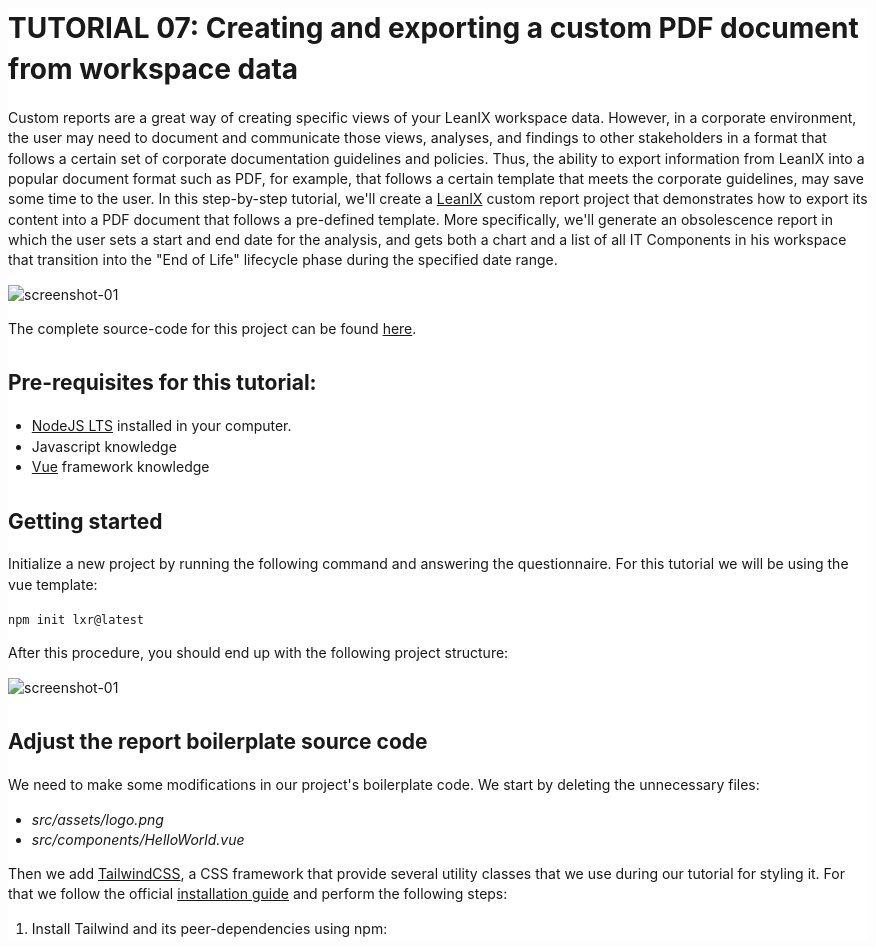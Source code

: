 # TUTORIAL 07: Creating and exporting a custom PDF document from workspace data

Custom reports are a great way of creating specific views of your LeanIX workspace data. However, in a corporate environment, the user may need to document and communicate those views, analyses, and findings to other stakeholders in a format that follows a certain set of corporate documentation guidelines and policies. Thus, the ability to export information from LeanIX into a popular document format such as PDF, for example, that follows a certain template that meets the corporate guidelines, may save some time to the user.
In this step-by-step tutorial, we'll create a [LeanIX](https://www.leanix.net/en/) custom report project that demonstrates how to export its content into a PDF document that follows a pre-defined template. More specifically, we'll generate an obsolescence report in which the user sets a start and end date for the analysis, and gets both a chart and a list of all IT Components in his workspace that transition into the "End of Life" lifecycle phase during the specified date range.

![screenshot-01](https://i.imgur.com/eZtC7GW.png)

The complete source-code for this project can be found [here](https://github.com/fazendadosoftware/leanix-tutorials/tree/master/tutorial-07).


## Pre-requisites for this tutorial:

* [NodeJS LTS](https://nodejs.org/en/) installed in your computer.
* Javascript knowledge
* [Vue](https://vuejs.org/) framework knowledge

## Getting started

Initialize a new project by running the following command and answering the questionnaire. For this tutorial we will be using the vue template:

```bash
npm init lxr@latest
```

After this procedure, you should end up with the following project structure:

![screenshot-01](https://i.imgur.com/XZU3AEn.png)

## Adjust the report boilerplate source code

We need to make some modifications in our project's boilerplate code. We start by deleting the unnecessary files:
-  *src/assets/logo.png*
-  *src/components/HelloWorld.vue*

Then we add [TailwindCSS](https://tailwindcss.com/), a CSS framework that provide several utility classes that we use during our tutorial for styling it. For that we follow the official [installation guide](https://tailwindcss.com/docs/guides/vue-3-vite) and perform the following steps:

1. Install Tailwind and its peer-dependencies using npm:
